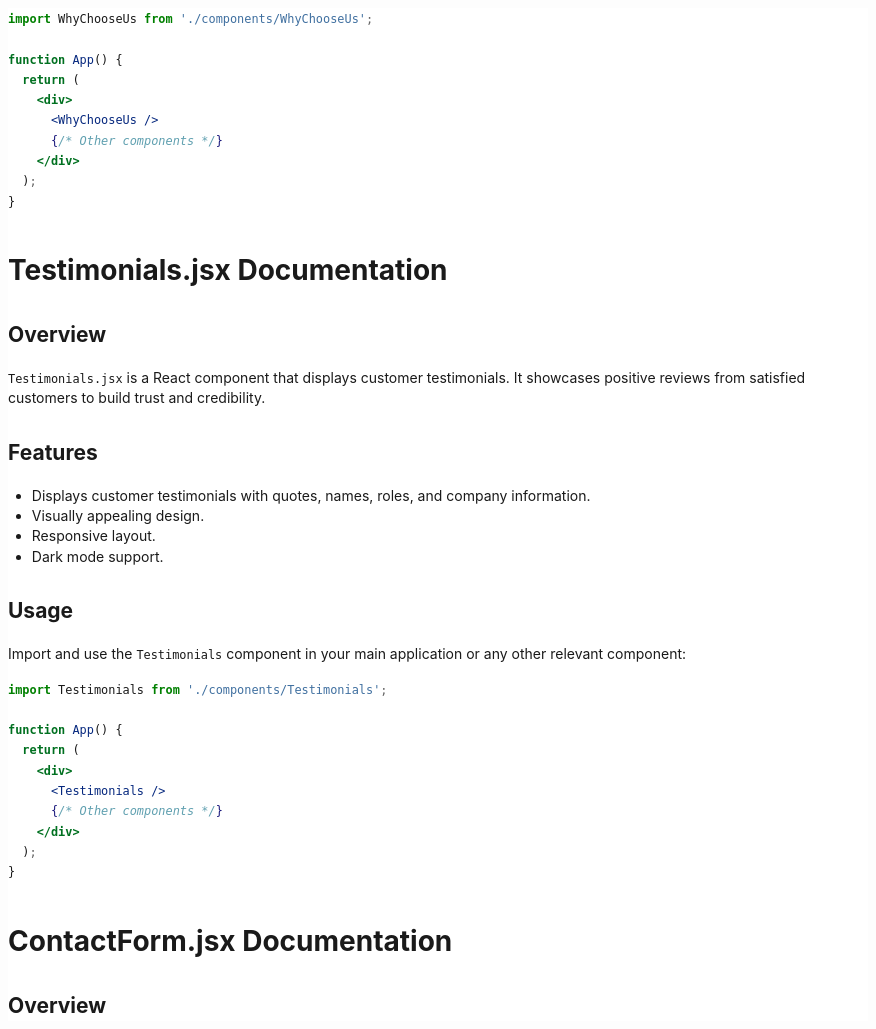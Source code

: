 ````jsx
import WhyChooseUs from './components/WhyChooseUs';

function App() {
  return (
    <div>
      <WhyChooseUs />
      {/* Other components */}
    </div>
  );
}
````

# Testimonials.jsx Documentation

## Overview

`Testimonials.jsx` is a React component that displays customer testimonials. It showcases positive reviews from satisfied customers to build trust and credibility.

## Features

-   Displays customer testimonials with quotes, names, roles, and company information.
-   Visually appealing design.
-   Responsive layout.
-   Dark mode support.

## Usage

Import and use the `Testimonials` component in your main application or any other relevant component:

````jsx
import Testimonials from './components/Testimonials';

function App() {
  return (
    <div>
      <Testimonials />
      {/* Other components */}
    </div>
  );
}
````

# ContactForm.jsx Documentation

## Overview
